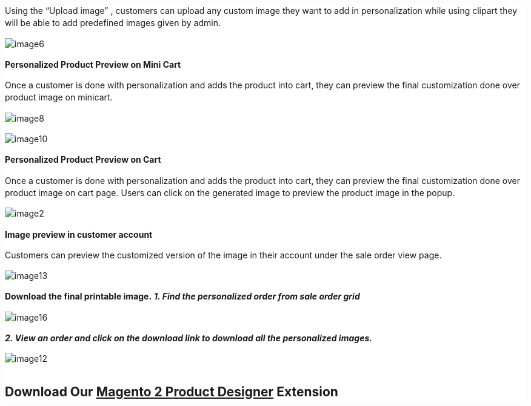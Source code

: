 Using the “Upload image” , customers can upload any custom image they want to add in
personalization while using clipart they will be able to add predefined images given by
admin.

![image6](https://github.com/user-attachments/assets/a179548b-5644-46d1-8de4-2ba90b9b3a0a)

**Personalized Product Preview on Mini Cart**

Once a customer is done with personalization and adds the product into cart, they can
preview the final customization done over product image on minicart.

![image8](https://github.com/user-attachments/assets/b5f125d7-c662-4ad7-8525-f2d1085cb6e6)

![image10](https://github.com/user-attachments/assets/edb19b0c-8b6b-4428-93b5-3f00cc7f48d2)

**Personalized Product Preview on Cart**

Once a customer is done with personalization and adds the product into cart, they can
preview the final customization done over product image on cart page. Users can click on
the generated image to preview the product image in the popup.

![image2](https://github.com/user-attachments/assets/6bcb9df3-4870-474a-86d9-0617390078ec)

**Image preview in customer account**

Customers can preview the customized version of the image in their account under the sale
order view page.

![image13](https://github.com/user-attachments/assets/0809f259-485b-45fe-93cc-8b269dc14993)
 
**Download the final printable image.**
***1. Find the personalized order from sale order grid***

![image16](https://github.com/user-attachments/assets/c355c26f-61a9-4fe0-8854-66895278018c)

***2. View an order and click on the download link to download all the personalized
images.***

![image12](https://github.com/user-attachments/assets/837ccf58-cab6-451c-85f1-50c48bec565b)

## Download Our [Magento 2 Product Designer](https://codedecorator.com/magento-2-product-designer.html) Extension

